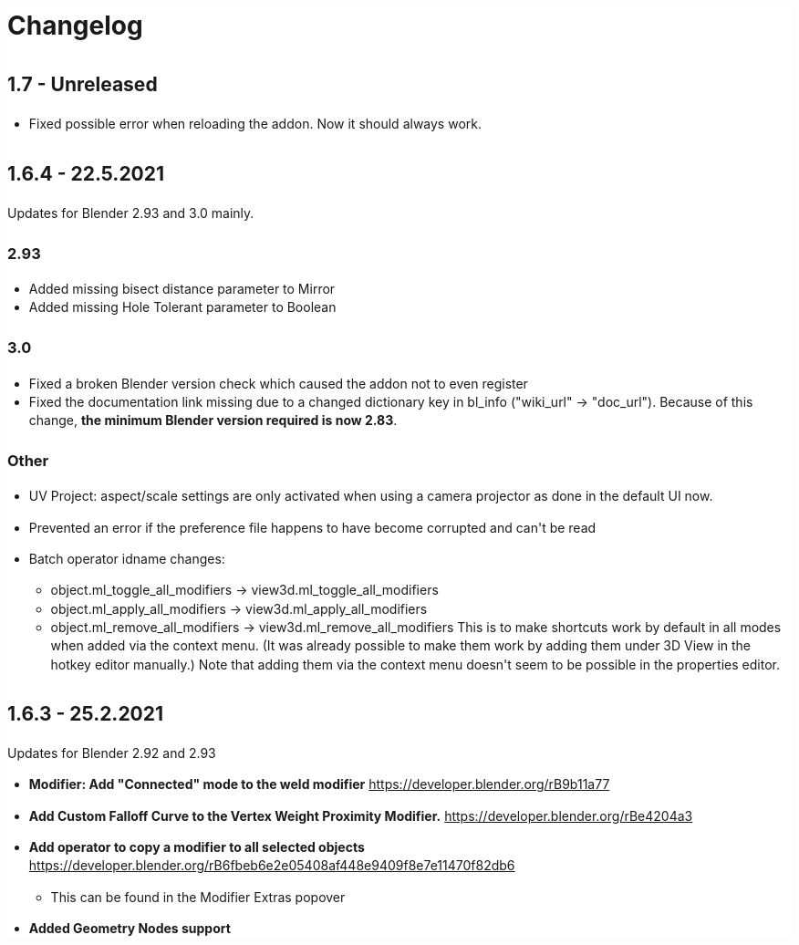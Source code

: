 # Changelog

## 1.7 - Unreleased

- Fixed possible error when reloading the addon. Now it should always work.

## 1.6.4 - 22.5.2021

Updates for Blender 2.93 and 3.0 mainly.

### 2.93

- Added missing bisect distance parameter to Mirror
- Added missing Hole Tolerant parameter to Boolean

### 3.0

- Fixed a broken Blender version check which caused the addon not to even register
- Fixed the documentation link missing due to a changed dictionary key in bl_info ("wiki_url" -> "doc_url"). Because of this change, **the minimum Blender version required is now 2.83**.

### Other

- UV Project: aspect/scale settings are only activated when using a camera projector as done in the default UI now.

- Prevented an error if the preference file happens to have become corrupted and can't be read

- Batch operator idname changes:
  - object.ml_toggle_all_modifiers -> view3d.ml_toggle_all_modifiers
  - object.ml_apply_all_modifiers -> view3d.ml_apply_all_modifiers
  - object.ml_remove_all_modifiers -> view3d.ml_remove_all_modifiers
    This is to make shortcuts work by default in all modes when added via the context menu. (It was already possible to make them work by adding them under 3D View in the hotkey editor manually.) Note that adding them via the context menu doesn't seem to be possible in the properties editor.

## 1.6.3 - 25.2.2021

Updates for Blender 2.92 and 2.93

- **Modifier: Add "Connected" mode to the weld modifier**
  https://developer.blender.org/rB9b11a77

- **Add Custom Falloff Curve to the Vertex Weight Proximity Modifier.**
  https://developer.blender.org/rBe4204a3

- **Add operator to copy a modifier to all selected objects**
  https://developer.blender.org/rB6fbeb6e2e05408af448e9409f8e7e11470f82db6

  - This can be found in the Modifier Extras popover

- **Added Geometry Nodes support**

